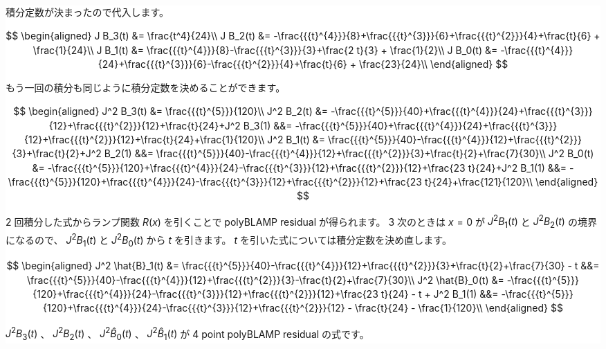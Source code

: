 積分定数が決まったので代入します。

$$
\begin{aligned}
J B_3(t)
  &= \frac{t^4}{24}\\
J B_2(t)
  &= -\frac{{{t}^{4}}}{8}+\frac{{{t}^{3}}}{6}+\frac{{{t}^{2}}}{4}+\frac{t}{6} + \frac{1}{24}\\
J B_1(t)
  &= \frac{{{t}^{4}}}{8}-\frac{{{t}^{3}}}{3}+\frac{2 t}{3} + \frac{1}{2}\\
J B_0(t)
  &= -\frac{{{t}^{4}}}{24}+\frac{{{t}^{3}}}{6}-\frac{{{t}^{2}}}{4}+\frac{t}{6} + \frac{23}{24}\\
\end{aligned}
$$

もう一回の積分も同じように積分定数を決めることができます。

$$
\begin{aligned}
J^2 B_3(t)
  &= \frac{{{t}^{5}}}{120}\\
J^2 B_2(t)
  &= -\frac{{{t}^{5}}}{40}+\frac{{{t}^{4}}}{24}+\frac{{{t}^{3}}}{12}+\frac{{{t}^{2}}}{12}+\frac{t}{24}+J^2 B_3(1)
  &&= -\frac{{{t}^{5}}}{40}+\frac{{{t}^{4}}}{24}+\frac{{{t}^{3}}}{12}+\frac{{{t}^{2}}}{12}+\frac{t}{24}+\frac{1}{120}\\
J^2 B_1(t)
  &= \frac{{{t}^{5}}}{40}-\frac{{{t}^{4}}}{12}+\frac{{{t}^{2}}}{3}+\frac{t}{2}+J^2 B_2(1)
  &&= \frac{{{t}^{5}}}{40}-\frac{{{t}^{4}}}{12}+\frac{{{t}^{2}}}{3}+\frac{t}{2}+\frac{7}{30}\\
J^2 B_0(t)
  &= -\frac{{{t}^{5}}}{120}+\frac{{{t}^{4}}}{24}-\frac{{{t}^{3}}}{12}+\frac{{{t}^{2}}}{12}+\frac{23 t}{24}+J^2 B_1(1)
  &&= -\frac{{{t}^{5}}}{120}+\frac{{{t}^{4}}}{24}-\frac{{{t}^{3}}}{12}+\frac{{{t}^{2}}}{12}+\frac{23 t}{24}+\frac{121}{120}\\
\end{aligned}
$$

2 回積分した式からランプ関数 $R(x)$ を引くことで polyBLAMP residual が得られます。 3 次のときは $x = 0$ が $J^2 B_1(t)$ と $J^2 B_2(t)$ の境界になるので、 $J^2 B_1(t)$ と $J^2 B_0(t)$ から $t$ を引きます。 $t$ を引いた式については積分定数を決め直します。

$$
\begin{aligned}
J^2 \hat{B}_1(t)
  &= \frac{{{t}^{5}}}{40}-\frac{{{t}^{4}}}{12}+\frac{{{t}^{2}}}{3}+\frac{t}{2}+\frac{7}{30} - t
  &&= \frac{{{t}^{5}}}{40}-\frac{{{t}^{4}}}{12}+\frac{{{t}^{2}}}{3}-\frac{t}{2}+\frac{7}{30}\\
J^2 \hat{B}_0(t)
  &= -\frac{{{t}^{5}}}{120}+\frac{{{t}^{4}}}{24}-\frac{{{t}^{3}}}{12}+\frac{{{t}^{2}}}{12}+\frac{23 t}{24} - t + J^2 B_1(1)
  &&= -\frac{{{t}^{5}}}{120}+\frac{{{t}^{4}}}{24}-\frac{{{t}^{3}}}{12}+\frac{{{t}^{2}}}{12} - \frac{t}{24} - \frac{1}{120}\\
\end{aligned}
$$

$J^2 B_3(t)$ 、 $J^2 B_2(t)$ 、 $J^2 \hat{B}_0(t)$ 、 $J^2 \hat{B}_1(t)$ が 4 point polyBLAMP residual の式です。
